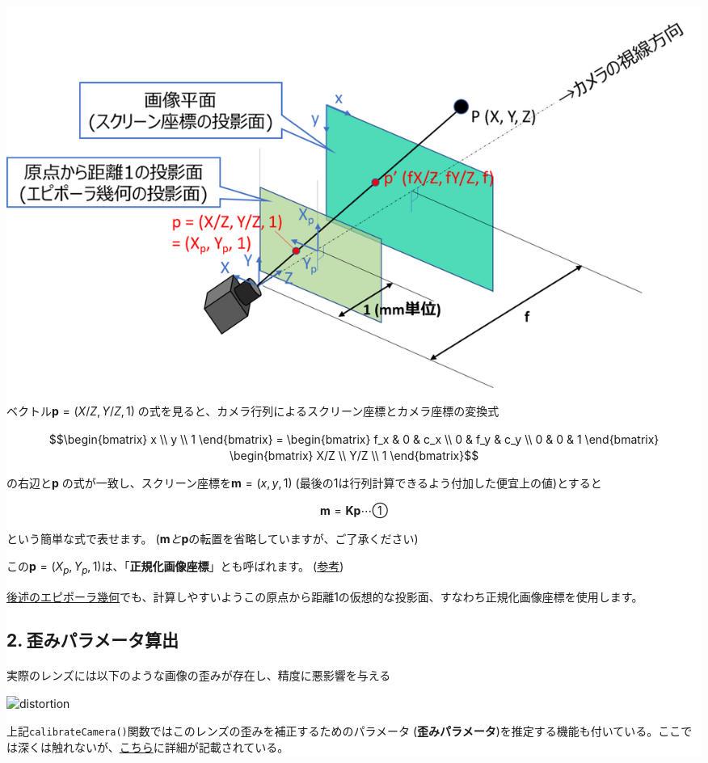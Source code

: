 ![camera_matrix_epipolar](images/camera_matrix_epipolar.png)

ベクトル$\boldsymbol{p}=(X/Z,Y/Z,1)$ の式を見ると、カメラ行列によるスクリーン座標とカメラ座標の変換式

```math
\begin{bmatrix} x \\ y \\ 1  \end{bmatrix}
= \begin{bmatrix} f_x & 0 & c_x \\ 0 & f_y & c_y \\ 0 & 0 & 1  \end{bmatrix}
\begin{bmatrix} X/Z \\ Y/Z \\ 1  \end{bmatrix}
```

の右辺と$\boldsymbol{p}$ の式が一致し、スクリーン座標を$\boldsymbol{m} = (x,y,1)$ (最後の1は行列計算できるよう付加した便宜上の値)とすると

```math
\boldsymbol{m} = \boldsymbol{K} \boldsymbol{p} \cdots ①
```

という簡単な式で表せます。
($\boldsymbol{m}と\boldsymbol{p}$の転置を省略していますが、ご了承ください)

この$\boldsymbol{p}=(X_p,Y_p,1)$は、「**正規化画像座標**」とも呼ばれます。 ([参考](https://daily-tech.hatenablog.com/entry/2018/01/22/071346))

[後述のエピポーラ幾何]()でも、計算しやすいようこの原点から距離1の仮想的な投影面、すなわち正規化画像座標を使用します。

## 2. 歪みパラメータ算出

実際のレンズには以下のような画像の歪みが存在し、精度に悪影響を与える

![distortion](https://optipedia.info/wp-content/uploads/distortion-fig001.png)

上記`calibrateCamera()`関数ではこのレンズの歪みを補正するためのパラメータ (**歪みパラメータ**)を推定する機能も付いている。ここでは深くは触れないが、[こちら](https://kamino.hatenablog.com/entry/opencv_calibrate_camera#sec1)に詳細が記載されている。
